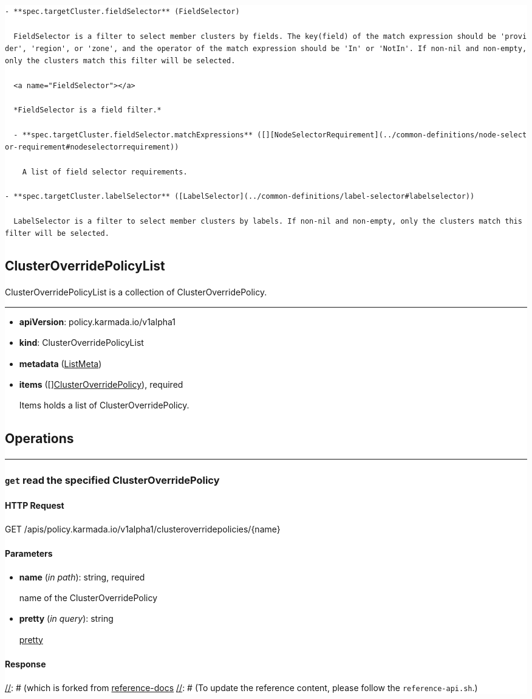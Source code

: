     - **spec.targetCluster.fieldSelector** (FieldSelector)

      FieldSelector is a filter to select member clusters by fields. The key(field) of the match expression should be 'provider', 'region', or 'zone', and the operator of the match expression should be 'In' or 'NotIn'. If non-nil and non-empty, only the clusters match this filter will be selected.

      <a name="FieldSelector"></a>

      *FieldSelector is a field filter.*

      - **spec.targetCluster.fieldSelector.matchExpressions** ([][NodeSelectorRequirement](../common-definitions/node-selector-requirement#nodeselectorrequirement))

        A list of field selector requirements.

    - **spec.targetCluster.labelSelector** ([LabelSelector](../common-definitions/label-selector#labelselector))

      LabelSelector is a filter to select member clusters by labels. If non-nil and non-empty, only the clusters match this filter will be selected.

## ClusterOverridePolicyList 

ClusterOverridePolicyList is a collection of ClusterOverridePolicy.

<hr/>

- **apiVersion**: policy.karmada.io/v1alpha1

- **kind**: ClusterOverridePolicyList

- **metadata** ([ListMeta](../common-definitions/list-meta#listmeta))

- **items** ([][ClusterOverridePolicy](../policy-resources/cluster-override-policy-v1alpha1#clusteroverridepolicy)), required

  Items holds a list of ClusterOverridePolicy.

## Operations 

<hr/>

### `get` read the specified ClusterOverridePolicy

#### HTTP Request

GET /apis/policy.karmada.io/v1alpha1/clusteroverridepolicies/{name}

#### Parameters

- **name** (*in path*): string, required

  name of the ClusterOverridePolicy

- **pretty** (*in query*): string

  [pretty](../common-parameter/common-parameters#pretty)

#### Response


[//]: # (The file is auto-generated from the Go source code of the component using a generic generator,)
[//]: # (which is forked from [reference-docs](https://github.com/kubernetes-sigs/reference-docs.)
[//]: # (To update the reference content, please follow the `reference-api.sh`.)